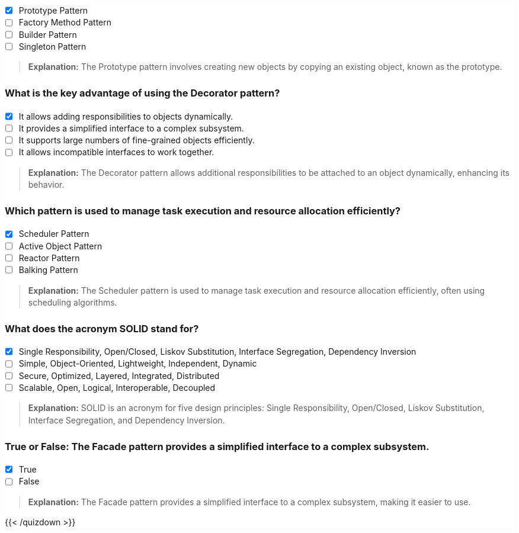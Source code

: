 - [x] Prototype Pattern
- [ ] Factory Method Pattern
- [ ] Builder Pattern
- [ ] Singleton Pattern

> **Explanation:** The Prototype pattern involves creating new objects by copying an existing object, known as the prototype.

### What is the key advantage of using the Decorator pattern?

- [x] It allows adding responsibilities to objects dynamically.
- [ ] It provides a simplified interface to a complex subsystem.
- [ ] It supports large numbers of fine-grained objects efficiently.
- [ ] It allows incompatible interfaces to work together.

> **Explanation:** The Decorator pattern allows additional responsibilities to be attached to an object dynamically, enhancing its behavior.

### Which pattern is used to manage task execution and resource allocation efficiently?

- [x] Scheduler Pattern
- [ ] Active Object Pattern
- [ ] Reactor Pattern
- [ ] Balking Pattern

> **Explanation:** The Scheduler pattern is used to manage task execution and resource allocation efficiently, often using scheduling algorithms.

### What does the acronym SOLID stand for?

- [x] Single Responsibility, Open/Closed, Liskov Substitution, Interface Segregation, Dependency Inversion
- [ ] Simple, Object-Oriented, Lightweight, Independent, Dynamic
- [ ] Secure, Optimized, Layered, Integrated, Distributed
- [ ] Scalable, Open, Logical, Interoperable, Decoupled

> **Explanation:** SOLID is an acronym for five design principles: Single Responsibility, Open/Closed, Liskov Substitution, Interface Segregation, and Dependency Inversion.

### True or False: The Facade pattern provides a simplified interface to a complex subsystem.

- [x] True
- [ ] False

> **Explanation:** The Facade pattern provides a simplified interface to a complex subsystem, making it easier to use.

{{< /quizdown >}}

